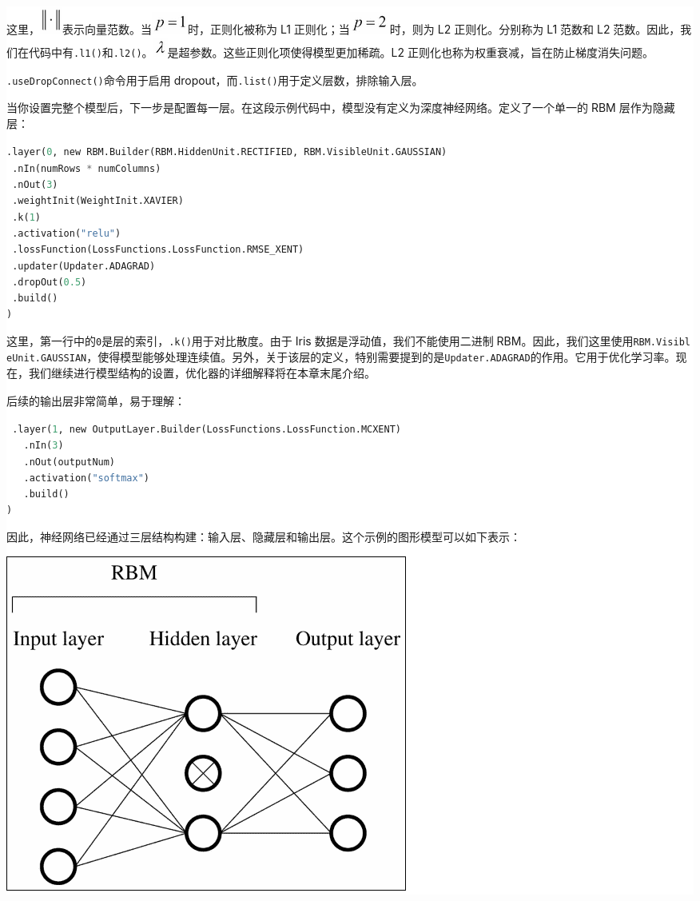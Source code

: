 这里，![DBNIrisExample.java](img/B04779_05_09.jpg)表示向量范数。当![DBNIrisExample.java](img/B04779_05_10.jpg)时，正则化被称为 L1 正则化；当![DBNIrisExample.java](img/B04779_05_11.jpg)时，则为 L2 正则化。分别称为 L1 范数和 L2 范数。因此，我们在代码中有`.l1()`和`.l2()`。![DBNIrisExample.java](img/B04779_05_12.jpg)是超参数。这些正则化项使得模型更加稀疏。L2 正则化也称为权重衰减，旨在防止梯度消失问题。

`.useDropConnect()`命令用于启用 dropout，而`.list()`用于定义层数，排除输入层。

当你设置完整个模型后，下一步是配置每一层。在这段示例代码中，模型没有定义为深度神经网络。定义了一个单一的 RBM 层作为隐藏层：

```py
.layer(0, new RBM.Builder(RBM.HiddenUnit.RECTIFIED, RBM.VisibleUnit.GAUSSIAN)
 .nIn(numRows * numColumns)
 .nOut(3)
 .weightInit(WeightInit.XAVIER)
 .k(1)
 .activation("relu")
 .lossFunction(LossFunctions.LossFunction.RMSE_XENT)
 .updater(Updater.ADAGRAD)
 .dropOut(0.5)
 .build()
)
```

这里，第一行中的`0`是层的索引，`.k()`用于对比散度。由于 Iris 数据是浮动值，我们不能使用二进制 RBM。因此，我们这里使用`RBM.VisibleUnit.GAUSSIAN`，使得模型能够处理连续值。另外，关于该层的定义，特别需要提到的是`Updater.ADAGRAD`的作用。它用于优化学习率。现在，我们继续进行模型结构的设置，优化器的详细解释将在本章末尾介绍。

后续的输出层非常简单，易于理解：

```py
 .layer(1, new OutputLayer.Builder(LossFunctions.LossFunction.MCXENT)
   .nIn(3)
   .nOut(outputNum)
   .activation("softmax")
   .build()
)
```

因此，神经网络已经通过三层结构构建：输入层、隐藏层和输出层。这个示例的图形模型可以如下表示：

![DBNIrisExample.java](img/B04779_05_03.jpg)
